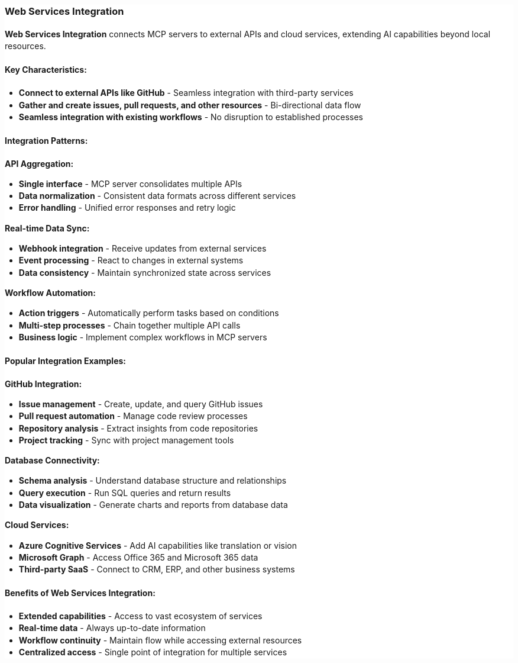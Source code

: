 ### Web Services Integration

**Web Services Integration** connects MCP servers to external APIs and cloud services, extending AI capabilities beyond local resources.

#### Key Characteristics:
- **Connect to external APIs like GitHub** - Seamless integration with third-party services
- **Gather and create issues, pull requests, and other resources** - Bi-directional data flow
- **Seamless integration with existing workflows** - No disruption to established processes

#### Integration Patterns:

**API Aggregation:**

- **Single interface** - MCP server consolidates multiple APIs
- **Data normalization** - Consistent data formats across different services
- **Error handling** - Unified error responses and retry logic

**Real-time Data Sync:**

- **Webhook integration** - Receive updates from external services
- **Event processing** - React to changes in external systems
- **Data consistency** - Maintain synchronized state across services

**Workflow Automation:**

- **Action triggers** - Automatically perform tasks based on conditions
- **Multi-step processes** - Chain together multiple API calls
- **Business logic** - Implement complex workflows in MCP servers

#### Popular Integration Examples:

**GitHub Integration:**

- **Issue management** - Create, update, and query GitHub issues
- **Pull request automation** - Manage code review processes
- **Repository analysis** - Extract insights from code repositories
- **Project tracking** - Sync with project management tools

**Database Connectivity:**

- **Schema analysis** - Understand database structure and relationships
- **Query execution** - Run SQL queries and return results
- **Data visualization** - Generate charts and reports from database data

**Cloud Services:**

- **Azure Cognitive Services** - Add AI capabilities like translation or vision
- **Microsoft Graph** - Access Office 365 and Microsoft 365 data
- **Third-party SaaS** - Connect to CRM, ERP, and other business systems

#### Benefits of Web Services Integration:
- **Extended capabilities** - Access to vast ecosystem of services
- **Real-time data** - Always up-to-date information
- **Workflow continuity** - Maintain flow while accessing external resources
- **Centralized access** - Single point of integration for multiple services
